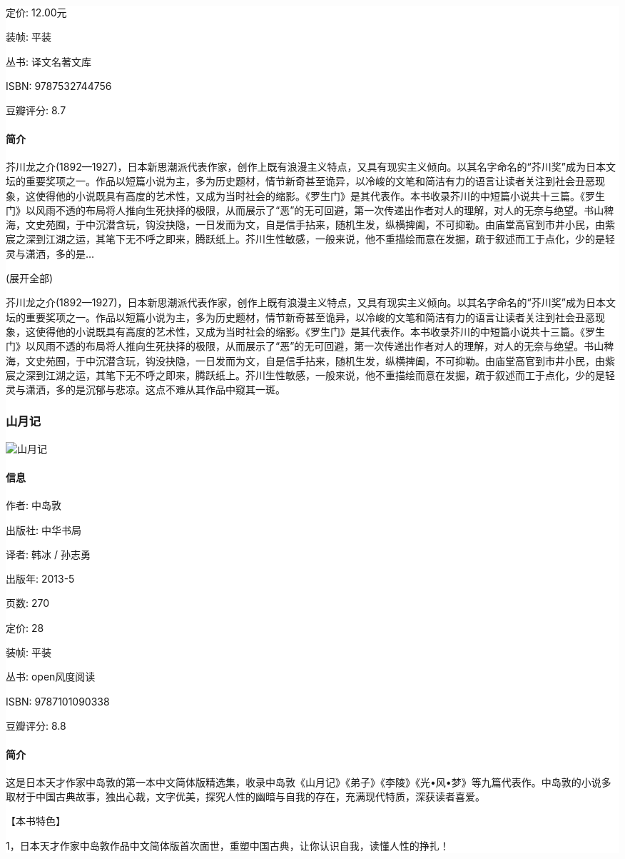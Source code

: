 定价: 12.00元 

装帧: 平装 

丛书: 译文名著文库 

ISBN: 9787532744756

豆瓣评分: 8.7

#### 简介

芥川龙之介(1892—1927)，日本新思潮派代表作家，创作上既有浪漫主义特点，又具有现实主义倾向。以其名字命名的“芥川奖”成为日本文坛的重要奖项之一。作品以短篇小说为主，多为历史题材，情节新奇甚至诡异，以冷峻的文笔和简洁有力的语言让读者关注到社会丑恶现象，这使得他的小说既具有高度的艺术性，又成为当时社会的缩影。《罗生门》是其代表作。本书收录芥川的中短篇小说共十三篇。《罗生门》以风雨不透的布局将人推向生死抉择的极限，从而展示了“恶”的无可回避，第一次传递出作者对人的理解，对人的无奈与绝望。书山稗海，文史苑囿，于中沉潜含玩，钩没抉隐，一日发而为文，自是信手拈来，随机生发，纵横捭阖，不可抑勒。由庙堂高官到市井小民，由紫宸之深到江湖之运，其笔下无不呼之即来，腾跃纸上。芥川生性敏感，一般来说，他不重描绘而意在发掘，疏于叙述而工于点化，少的是轻灵与潇洒，多的是...

(展开全部)

芥川龙之介(1892—1927)，日本新思潮派代表作家，创作上既有浪漫主义特点，又具有现实主义倾向。以其名字命名的“芥川奖”成为日本文坛的重要奖项之一。作品以短篇小说为主，多为历史题材，情节新奇甚至诡异，以冷峻的文笔和简洁有力的语言让读者关注到社会丑恶现象，这使得他的小说既具有高度的艺术性，又成为当时社会的缩影。《罗生门》是其代表作。本书收录芥川的中短篇小说共十三篇。《罗生门》以风雨不透的布局将人推向生死抉择的极限，从而展示了“恶”的无可回避，第一次传递出作者对人的理解，对人的无奈与绝望。书山稗海，文史苑囿，于中沉潜含玩，钩没抉隐，一日发而为文，自是信手拈来，随机生发，纵横捭阖，不可抑勒。由庙堂高官到市井小民，由紫宸之深到江湖之运，其笔下无不呼之即来，腾跃纸上。芥川生性敏感，一般来说，他不重描绘而意在发掘，疏于叙述而工于点化，少的是轻灵与潇洒，多的是沉郁与悲凉。这点不难从其作品中窥其一斑。



### 山月记

![山月记](https://img3.doubanio.com/view/subject/l/public/s26805766.jpg)

#### 信息

作者: 中岛敦 

出版社: 中华书局 

译者: 韩冰 / 孙志勇 

出版年: 2013-5 

页数: 270 

定价: 28 

装帧: 平装 

丛书: open风度阅读 

ISBN: 9787101090338

豆瓣评分: 8.8

#### 简介

这是日本天才作家中岛敦的第一本中文简体版精选集，收录中岛敦《山月记》《弟子》《李陵》《光•风•梦》等九篇代表作。中岛敦的小说多取材于中国古典故事，独出心裁，文字优美，探究人性的幽暗与自我的存在，充满现代特质，深获读者喜爱。

【本书特色】

1，日本天才作家中岛敦作品中文简体版首次面世，重塑中国古典，让你认识自我，读懂人性的挣扎！

